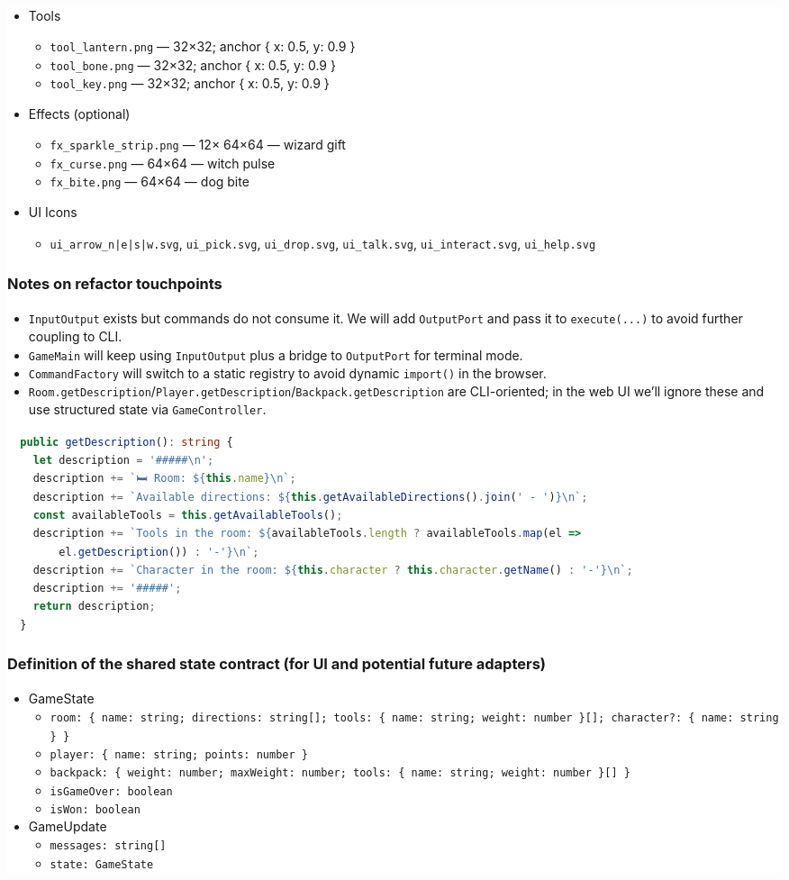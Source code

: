 - Tools
  - `tool_lantern.png` — 32×32; anchor { x: 0.5, y: 0.9 }
  - `tool_bone.png` — 32×32; anchor { x: 0.5, y: 0.9 }
  - `tool_key.png` — 32×32; anchor { x: 0.5, y: 0.9 }

- Effects (optional)
  - `fx_sparkle_strip.png` — 12× 64×64 — wizard gift
  - `fx_curse.png` — 64×64 — witch pulse
  - `fx_bite.png` — 64×64 — dog bite

- UI Icons
  - `ui_arrow_n|e|s|w.svg`, `ui_pick.svg`, `ui_drop.svg`, `ui_talk.svg`, `ui_interact.svg`, `ui_help.svg`

### Notes on refactor touchpoints

- `InputOutput` exists but commands do not consume it. We will add `OutputPort` and pass it to `execute(...)` to avoid further coupling to CLI.
- `GameMain` will keep using `InputOutput` plus a bridge to `OutputPort` for terminal mode.
- `CommandFactory` will switch to a static registry to avoid dynamic `import()` in the browser.
- `Room.getDescription`/`Player.getDescription`/`Backpack.getDescription` are CLI-oriented; in the web UI we’ll ignore these and use structured state via `GameController`.
```119:128:/src/environments/Room.ts
  public getDescription(): string {
    let description = '#####\n';
    description += `🛏️ Room: ${this.name}\n`;
    description += `Available directions: ${this.getAvailableDirections().join(' - ')}\n`;
    const availableTools = this.getAvailableTools();
    description += `Tools in the room: ${availableTools.length ? availableTools.map(el =>
        el.getDescription()) : '-'}\n`;
    description += `Character in the room: ${this.character ? this.character.getName() : '-'}\n`;
    description += '#####';
    return description;
  }
```

### Definition of the shared state contract (for UI and potential future adapters)

- GameState
  - `room: { name: string; directions: string[]; tools: { name: string; weight: number }[]; character?: { name: string } }`
  - `player: { name: string; points: number }`
  - `backpack: { weight: number; maxWeight: number; tools: { name: string; weight: number }[] }`
  - `isGameOver: boolean`
  - `isWon: boolean`
- GameUpdate
  - `messages: string[]`
  - `state: GameState`
